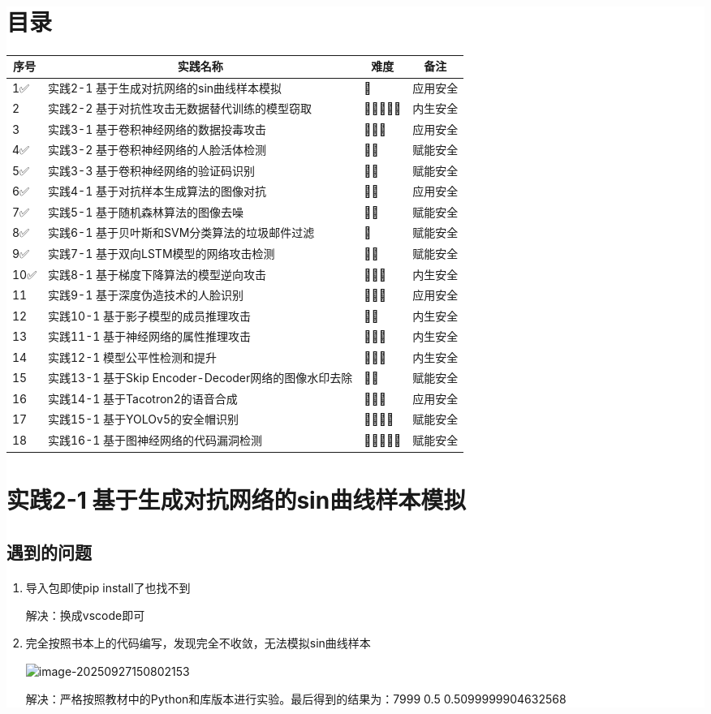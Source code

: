 # 目录

| 序号 | 实践名称                                            | 难度  | 备注     |
| ---- | --------------------------------------------------- | ----- | -------- |
| 1✅   | 实践2-1 基于生成对抗网络的sin曲线样本模拟           | 🌟     | 应用安全 |
| 2    | 实践2-2 基于对抗性攻击无数据替代训练的模型窃取      | 🌟🌟🌟🌟🌟 | 内生安全 |
| 3    | 实践3-1 基于卷积神经网络的数据投毒攻击              | 🌟🌟🌟   | 应用安全 |
| 4✅   | 实践3-2 基于卷积神经网络的人脸活体检测              | 🌟🌟    | 赋能安全 |
| 5✅   | 实践3-3 基于卷积神经网络的验证码识别                | 🌟🌟    | 赋能安全 |
| 6✅   | 实践4-1 基于对抗样本生成算法的图像对抗              | 🌟🌟    | 应用安全 |
| 7✅   | 实践5-1 基于随机森林算法的图像去噪                  | 🌟🌟    | 赋能安全 |
| 8✅   | 实践6-1 基于贝叶斯和SVM分类算法的垃圾邮件过滤       | 🌟     | 赋能安全 |
| 9✅   | 实践7-1 基于双向LSTM模型的网络攻击检测              | 🌟🌟    | 赋能安全 |
| 10✅  | 实践8-1 基于梯度下降算法的模型逆向攻击              | 🌟🌟🌟   | 内生安全 |
| 11   | 实践9-1 基于深度伪造技术的人脸识别                  | 🌟🌟🌟   | 应用安全 |
| 12   | 实践10-1 基于影子模型的成员推理攻击                 | 🌟🌟    | 内生安全 |
| 13   | 实践11-1 基于神经网络的属性推理攻击                 | 🌟🌟🌟   | 内生安全 |
| 14   | 实践12-1 模型公平性检测和提升                       | 🌟🌟🌟   | 内生安全 |
| 15   | 实践13-1 基于Skip Encoder-Decoder网络的图像水印去除 | 🌟🌟    | 赋能安全 |
| 16   | 实践14-1 基于Tacotron2的语音合成                    | 🌟🌟🌟   | 应用安全 |
| 17   | 实践15-1 基于YOLOv5的安全帽识别                     | 🌟🌟🌟🌟  | 赋能安全 |
| 18   | 实践16-1 基于图神经网络的代码漏洞检测               | 🌟🌟🌟🌟🌟 | 赋能安全 |



# 实践2-1	基于生成对抗网络的sin曲线样本模拟

## 遇到的问题

1. 导入包即使pip install了也找不到

   解决：换成vscode即可

2. 完全按照书本上的代码编写，发现完全不收敛，无法模拟sin曲线样本

   ![image-20250927150802153](C:\Users\29263\AppData\Roaming\Typora\typora-user-images\image-20250927150802153.png)

   解决：严格按照教材中的Python和库版本进行实验。最后得到的结果为：7999 0.5 0.5099999904632568
   